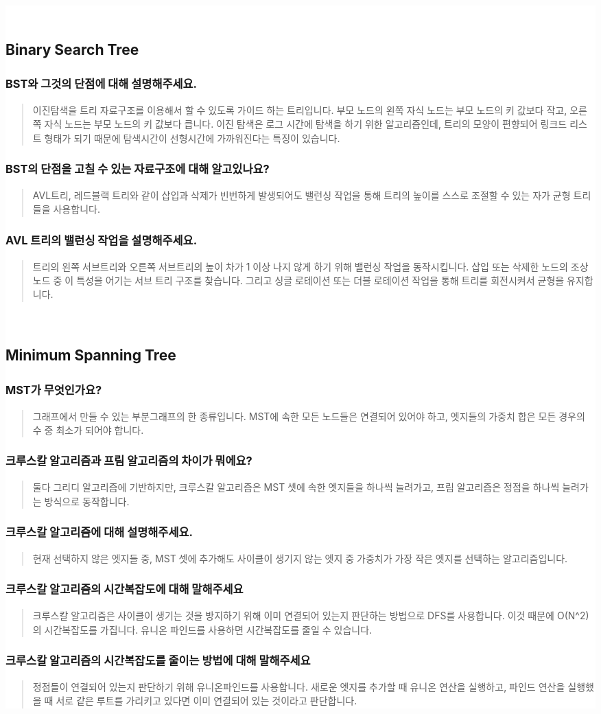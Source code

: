 <br>

## Binary Search Tree

### BST와 그것의 단점에 대해 설명해주세요.

> 이진탐색을 트리 자료구조를 이용해서 할 수 있도록 가이드 하는 트리입니다. 부모 노드의 왼쪽 자식 노드는 부모 노드의 키 값보다 작고, 오른쪽 자식 노드는 부모 노드의 키 값보다 큽니다. 이진 탐색은 로그 시간에 탐색을 하기 위한 알고리즘인데, 트리의 모양이 편향되어 링크드 리스트 형태가 되기 때문에 탐색시간이 선형시간에 가까워진다는 특징이 있습니다.
> 

### BST의 단점을 고칠 수 있는 자료구조에 대해 알고있나요?

> AVL트리, 레드블랙 트리와 같이 삽입과 삭제가 빈번하게 발생되어도 밸런싱 작업을 통해 트리의 높이를 스스로 조절할 수 있는 자가 균형 트리들을 사용합니다.
> 

### AVL 트리의 밸런싱 작업을 설명해주세요.

> 트리의 왼쪽 서브트리와 오른쪽 서브트리의 높이 차가 1 이상 나지 않게 하기 위해 밸런싱 작업을 동작시킵니다. 삽입 또는 삭제한 노드의 조상 노드 중 이 특성을 어기는 서브 트리 구조를 찾습니다. 그리고 싱글 로테이션 또는 더블 로테이션 작업을 통해 트리를 회전시켜서 균형을 유지합니다.
> 

<br>

## Minimum Spanning Tree

### MST가 무엇인가요?

> 그래프에서 만들 수 있는 부분그래프의 한 종류입니다. MST에 속한 모든 노드들은 연결되어 있어야 하고, 엣지들의 가중치 합은 모든 경우의 수 중 최소가 되어야 합니다.
> 

### 크루스칼 알고리즘과 프림 알고리즘의 차이가 뭐에요?

> 둘다 그리디 알고리즘에 기반하지만, 크루스칼 알고리즘은 MST 셋에 속한 엣지들을 하나씩 늘려가고, 프림 알고리즘은 정점을 하나씩 늘려가는 방식으로 동작합니다.
> 

### 크루스칼 알고리즘에 대해 설명해주세요.

> 현재 선택하지 않은 엣지들 중, MST 셋에 추가해도 사이클이 생기지 않는 엣지 중 가중치가 가장 작은 엣지를 선택하는 알고리즘입니다.
> 

### 크루스칼 알고리즘의 시간복잡도에 대해 말해주세요

> 크루스칼 알고리즘은 사이클이 생기는 것을 방지하기 위해 이미 연결되어 있는지 판단하는 방법으로 DFS를 사용합니다. 이것 때문에 O(N^2)의 시간복잡도를 가집니다. 유니온 파인드를 사용하면 시간복잡도를 줄일 수 있습니다.
> 

### 크루스칼 알고리즘의 시간복잡도를 줄이는 방법에 대해 말해주세요

> 정점들이 연결되어 있는지 판단하기 위해 유니온파인드를 사용합니다. 새로운 엣지를 추가할 때 유니온 연산을 실행하고, 파인드 연산을 실행했을 때 서로 같은 루트를 가리키고 있다면 이미 연결되어 있는 것이라고 판단합니다.
> 
